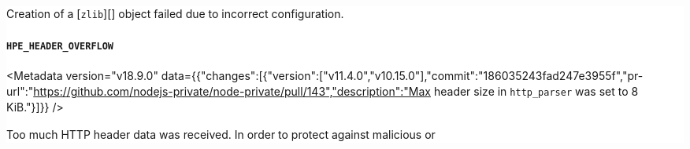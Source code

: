 Creation of a [`zlib`][] object failed due to incorrect configuration.

<a id="HPE_HEADER_OVERFLOW"></a>

#### <DataTag tag="M" /> `HPE_HEADER_OVERFLOW`

<Metadata version="v18.9.0" data={{"changes":[{"version":["v11.4.0","v10.15.0"],"commit":"186035243fad247e3955f","pr-url":"https://github.com/nodejs-private/node-private/pull/143","description":"Max header size in `http_parser` was set to 8 KiB."}]}} />

Too much HTTP header data was received. In order to protect against malicious or
